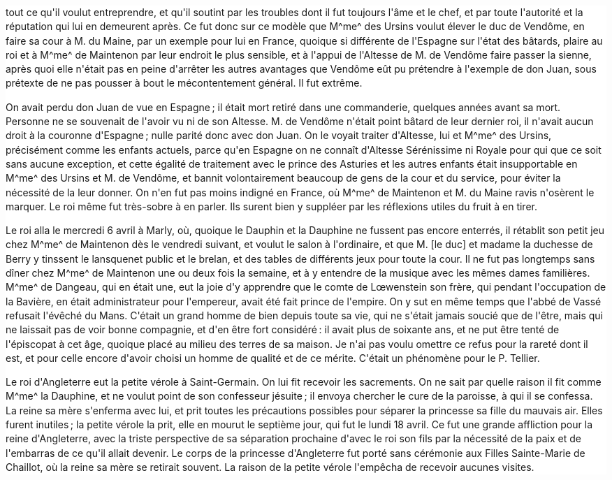 tout ce qu'il voulut entreprendre, et qu'il soutint par les troubles dont il
fut toujours l'âme et le chef, et par toute l'autorité et la réputation qui
lui en demeurent après. Ce fut donc sur ce modèle que M^me^ des Ursins voulut
élever le duc de Vendôme, en faire sa cour à M. du Maine, par un exemple pour
lui en France, quoique si différente de l'Espagne sur l'état des bâtards,
plaire au roi et à M^me^ de Maintenon par leur endroit le plus sensible, et à
l'appui de l'Altesse de M. de Vendôme faire passer la sienne, après quoi elle
n'était pas en peine d'arrêter les autres avantages que Vendôme eût pu
prétendre à l'exemple de don Juan, sous prétexte de ne pas pousser à bout le
mécontentement général. Il fut extrême.

On avait perdu don Juan de vue en Espagne ; il était mort retiré dans une
commanderie, quelques années avant sa mort. Personne ne se souvenait de
l'avoir vu ni de son Altesse. M. de Vendôme n'était point bâtard de leur
dernier roi, il n'avait aucun droit à la couronne d'Espagne ; nulle parité donc
avec don Juan. On le voyait traiter d'Altesse, lui et M^me^ des Ursins,
précisément comme les enfants actuels, parce qu'en Espagne on ne connaît
d'Altesse Sérénissime ni Royale pour qui que ce soit sans aucune exception, et
cette égalité de traitement avec le prince des Asturies et les autres enfants
était insupportable en M^me^ des Ursins et M. de Vendôme, et bannit
volontairement beaucoup de gens de la cour et du service, pour éviter la
nécessité de la leur donner. On n'en fut pas moins indigné en France, où M^me^
de Maintenon et M. du Maine ravis n'osèrent le marquer. Le roi même fut
très-sobre à en parler. Ils surent bien y suppléer par les réflexions utiles
du fruit à en tirer.

Le roi alla le mercredi 6 avril à Marly, où, quoique le Dauphin et la Dauphine
ne fussent pas encore enterrés, il rétablit son petit jeu chez M^me^ de
Maintenon dès le vendredi suivant, et voulut le salon à l'ordinaire, et que M.
[le duc] et madame la duchesse de Berry y tinssent le lansquenet public et le
brelan, et des tables de différents jeux pour toute la cour. Il ne fut pas
longtemps sans dîner chez M^me^ de Maintenon une ou deux fois la semaine, et à y
entendre de la musique avec les mêmes dames familières. M^me^ de Dangeau, qui en
était une, eut la joie d'y apprendre que le comte de Lœwenstein son frère, qui
pendant l'occupation de la Bavière, en était administrateur pour l'empereur,
avait été fait prince de l'empire. On y sut en même temps que l'abbé de Vassé
refusait l'évêché du Mans. C'était un grand homme de bien depuis toute sa vie,
qui ne s'était jamais soucié que de l'être, mais qui ne laissait pas de voir
bonne compagnie, et d'en être fort considéré : il avait plus de soixante ans,
et ne put être tenté de l'épiscopat à cet âge, quoique placé au milieu des
terres de sa maison. Je n'ai pas voulu omettre ce refus pour la rareté dont il
est, et pour celle encore d'avoir choisi un homme de qualité et de ce mérite.
C'était un phénomène pour le P. Tellier.

Le roi d'Angleterre eut la petite vérole à Saint-Germain. On lui fit recevoir
les sacrements. On ne sait par quelle raison il fit comme M^me^ la Dauphine, et
ne voulut point de son confesseur jésuite ; il envoya chercher le cure de la
paroisse, à qui il se confessa. La reine sa mère s'enferma avec lui, et prit
toutes les précautions possibles pour séparer la princesse sa fille du mauvais
air. Elles furent inutiles ; la petite vérole la prit, elle en mourut le
septième jour, qui fut le lundi 18 avril. Ce fut une grande affliction pour la
reine d'Angleterre, avec la triste perspective de sa séparation prochaine
d'avec le roi son fils par la nécessité de la paix et de l'embarras de ce
qu'il allait devenir. Le corps de la princesse d'Angleterre fut porté sans
cérémonie aux Filles Sainte-Marie de Chaillot, où la reine sa mère se retirait
souvent. La raison de la petite vérole l'empêcha de recevoir aucunes visites.
